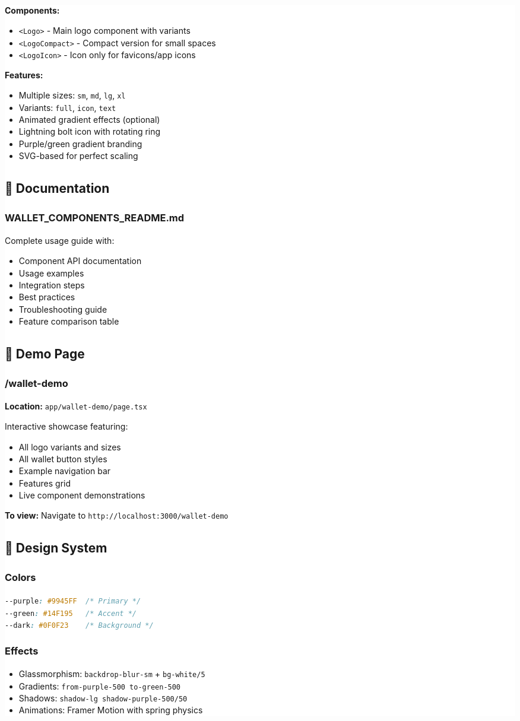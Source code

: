 **Components:**
- `<Logo>` - Main logo component with variants
- `<LogoCompact>` - Compact version for small spaces
- `<LogoIcon>` - Icon only for favicons/app icons

**Features:**
- Multiple sizes: `sm`, `md`, `lg`, `xl`
- Variants: `full`, `icon`, `text`
- Animated gradient effects (optional)
- Lightning bolt icon with rotating ring
- Purple/green gradient branding
- SVG-based for perfect scaling

## 📄 Documentation

### WALLET_COMPONENTS_README.md
Complete usage guide with:
- Component API documentation
- Usage examples
- Integration steps
- Best practices
- Troubleshooting guide
- Feature comparison table

## 🎨 Demo Page

### /wallet-demo
**Location:** `app/wallet-demo/page.tsx`

Interactive showcase featuring:
- All logo variants and sizes
- All wallet button styles
- Example navigation bar
- Features grid
- Live component demonstrations

**To view:** Navigate to `http://localhost:3000/wallet-demo`

## 🎨 Design System

### Colors
```css
--purple: #9945FF  /* Primary */
--green: #14F195   /* Accent */
--dark: #0F0F23    /* Background */
```

### Effects
- Glassmorphism: `backdrop-blur-sm` + `bg-white/5`
- Gradients: `from-purple-500 to-green-500`
- Shadows: `shadow-lg shadow-purple-500/50`
- Animations: Framer Motion with spring physics
